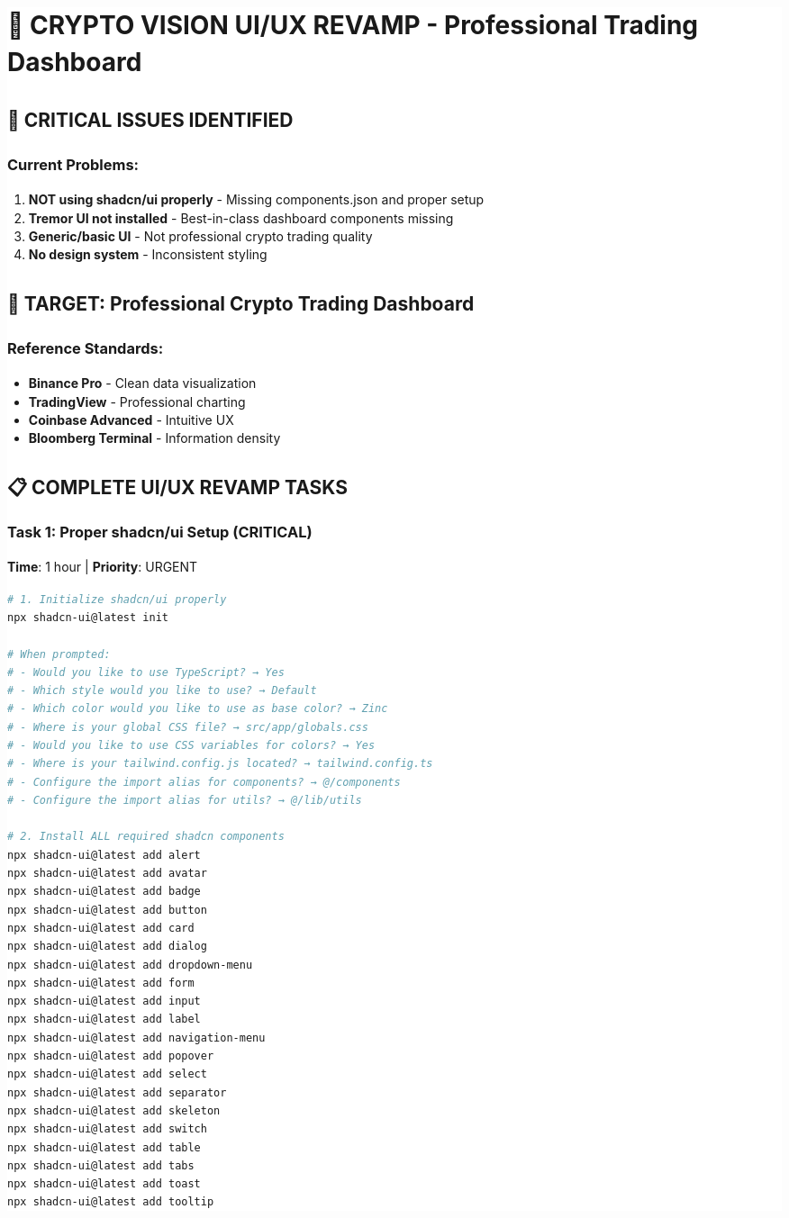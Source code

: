 # 🎨 CRYPTO VISION UI/UX REVAMP - Professional Trading Dashboard

## 🚨 CRITICAL ISSUES IDENTIFIED

### Current Problems:
1. **NOT using shadcn/ui properly** - Missing components.json and proper setup
2. **Tremor UI not installed** - Best-in-class dashboard components missing
3. **Generic/basic UI** - Not professional crypto trading quality
4. **No design system** - Inconsistent styling

## 🎯 TARGET: Professional Crypto Trading Dashboard

### Reference Standards:
- **Binance Pro** - Clean data visualization
- **TradingView** - Professional charting
- **Coinbase Advanced** - Intuitive UX
- **Bloomberg Terminal** - Information density

## 📋 COMPLETE UI/UX REVAMP TASKS

### Task 1: Proper shadcn/ui Setup (CRITICAL)
**Time**: 1 hour | **Priority**: URGENT

```bash
# 1. Initialize shadcn/ui properly
npx shadcn-ui@latest init

# When prompted:
# - Would you like to use TypeScript? → Yes
# - Which style would you like to use? → Default
# - Which color would you like to use as base color? → Zinc
# - Where is your global CSS file? → src/app/globals.css
# - Would you like to use CSS variables for colors? → Yes
# - Where is your tailwind.config.js located? → tailwind.config.ts
# - Configure the import alias for components? → @/components
# - Configure the import alias for utils? → @/lib/utils

# 2. Install ALL required shadcn components
npx shadcn-ui@latest add alert
npx shadcn-ui@latest add avatar
npx shadcn-ui@latest add badge
npx shadcn-ui@latest add button
npx shadcn-ui@latest add card
npx shadcn-ui@latest add dialog
npx shadcn-ui@latest add dropdown-menu
npx shadcn-ui@latest add form
npx shadcn-ui@latest add input
npx shadcn-ui@latest add label
npx shadcn-ui@latest add navigation-menu
npx shadcn-ui@latest add popover
npx shadcn-ui@latest add select
npx shadcn-ui@latest add separator
npx shadcn-ui@latest add skeleton
npx shadcn-ui@latest add switch
npx shadcn-ui@latest add table
npx shadcn-ui@latest add tabs
npx shadcn-ui@latest add toast
npx shadcn-ui@latest add tooltip
```
